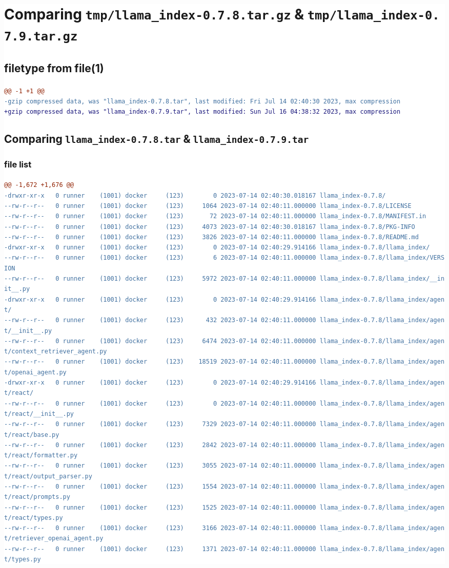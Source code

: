 # Comparing `tmp/llama_index-0.7.8.tar.gz` & `tmp/llama_index-0.7.9.tar.gz`

## filetype from file(1)

```diff
@@ -1 +1 @@
-gzip compressed data, was "llama_index-0.7.8.tar", last modified: Fri Jul 14 02:40:30 2023, max compression
+gzip compressed data, was "llama_index-0.7.9.tar", last modified: Sun Jul 16 04:38:32 2023, max compression
```

## Comparing `llama_index-0.7.8.tar` & `llama_index-0.7.9.tar`

### file list

```diff
@@ -1,672 +1,676 @@
-drwxr-xr-x   0 runner    (1001) docker     (123)        0 2023-07-14 02:40:30.018167 llama_index-0.7.8/
--rw-r--r--   0 runner    (1001) docker     (123)     1064 2023-07-14 02:40:11.000000 llama_index-0.7.8/LICENSE
--rw-r--r--   0 runner    (1001) docker     (123)       72 2023-07-14 02:40:11.000000 llama_index-0.7.8/MANIFEST.in
--rw-r--r--   0 runner    (1001) docker     (123)     4073 2023-07-14 02:40:30.018167 llama_index-0.7.8/PKG-INFO
--rw-r--r--   0 runner    (1001) docker     (123)     3826 2023-07-14 02:40:11.000000 llama_index-0.7.8/README.md
-drwxr-xr-x   0 runner    (1001) docker     (123)        0 2023-07-14 02:40:29.914166 llama_index-0.7.8/llama_index/
--rw-r--r--   0 runner    (1001) docker     (123)        6 2023-07-14 02:40:11.000000 llama_index-0.7.8/llama_index/VERSION
--rw-r--r--   0 runner    (1001) docker     (123)     5972 2023-07-14 02:40:11.000000 llama_index-0.7.8/llama_index/__init__.py
-drwxr-xr-x   0 runner    (1001) docker     (123)        0 2023-07-14 02:40:29.914166 llama_index-0.7.8/llama_index/agent/
--rw-r--r--   0 runner    (1001) docker     (123)      432 2023-07-14 02:40:11.000000 llama_index-0.7.8/llama_index/agent/__init__.py
--rw-r--r--   0 runner    (1001) docker     (123)     6474 2023-07-14 02:40:11.000000 llama_index-0.7.8/llama_index/agent/context_retriever_agent.py
--rw-r--r--   0 runner    (1001) docker     (123)    18519 2023-07-14 02:40:11.000000 llama_index-0.7.8/llama_index/agent/openai_agent.py
-drwxr-xr-x   0 runner    (1001) docker     (123)        0 2023-07-14 02:40:29.914166 llama_index-0.7.8/llama_index/agent/react/
--rw-r--r--   0 runner    (1001) docker     (123)        0 2023-07-14 02:40:11.000000 llama_index-0.7.8/llama_index/agent/react/__init__.py
--rw-r--r--   0 runner    (1001) docker     (123)     7329 2023-07-14 02:40:11.000000 llama_index-0.7.8/llama_index/agent/react/base.py
--rw-r--r--   0 runner    (1001) docker     (123)     2842 2023-07-14 02:40:11.000000 llama_index-0.7.8/llama_index/agent/react/formatter.py
--rw-r--r--   0 runner    (1001) docker     (123)     3055 2023-07-14 02:40:11.000000 llama_index-0.7.8/llama_index/agent/react/output_parser.py
--rw-r--r--   0 runner    (1001) docker     (123)     1554 2023-07-14 02:40:11.000000 llama_index-0.7.8/llama_index/agent/react/prompts.py
--rw-r--r--   0 runner    (1001) docker     (123)     1525 2023-07-14 02:40:11.000000 llama_index-0.7.8/llama_index/agent/react/types.py
--rw-r--r--   0 runner    (1001) docker     (123)     3166 2023-07-14 02:40:11.000000 llama_index-0.7.8/llama_index/agent/retriever_openai_agent.py
--rw-r--r--   0 runner    (1001) docker     (123)     1371 2023-07-14 02:40:11.000000 llama_index-0.7.8/llama_index/agent/types.py
```